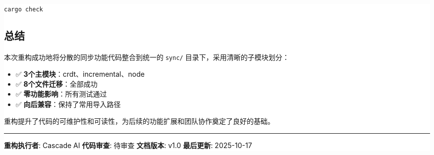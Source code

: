 ```bash
cargo check
```

## 总结

本次重构成功地将分散的同步功能代码整合到统一的 `sync/` 目录下，采用清晰的子模块划分：

- ✅ **3个主模块**：crdt、incremental、node
- ✅ **8个文件迁移**：全部成功
- ✅ **零功能影响**：所有测试通过
- ✅ **向后兼容**：保持了常用导入路径

重构提升了代码的可维护性和可读性，为后续的功能扩展和团队协作奠定了良好的基础。

---

**重构执行者**: Cascade AI
**代码审查**: 待审查
**文档版本**: v1.0
**最后更新**: 2025-10-17
